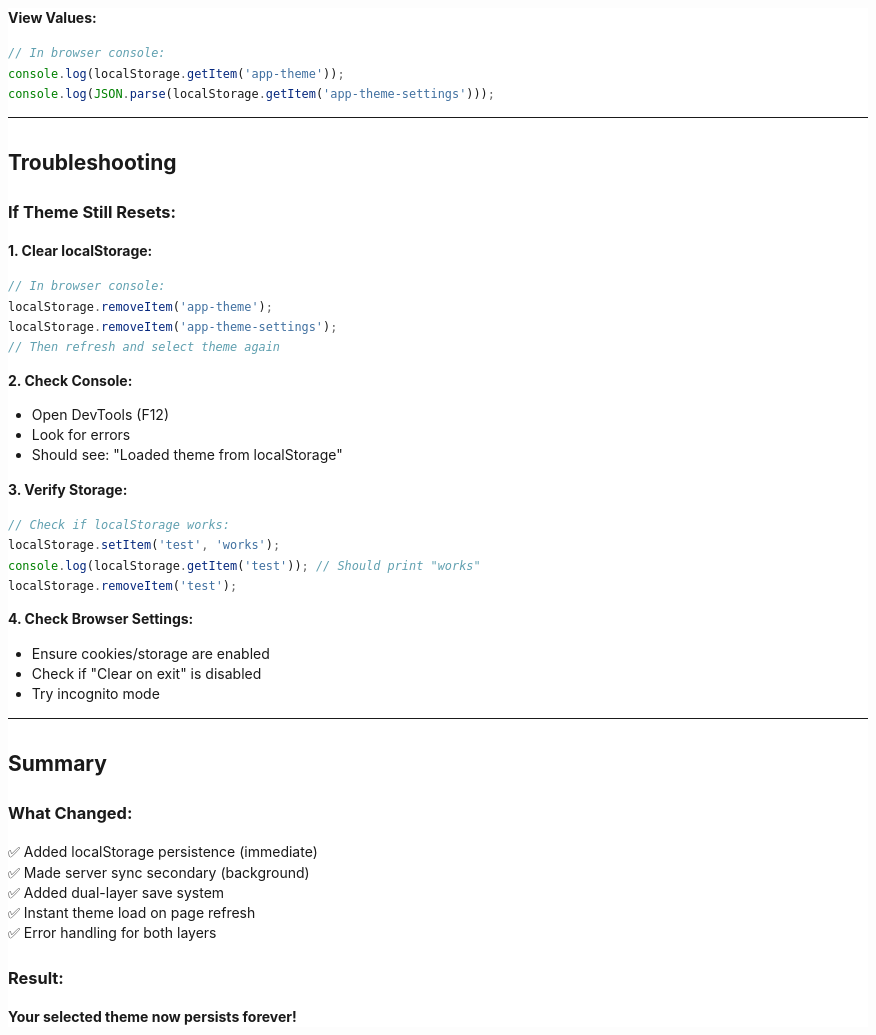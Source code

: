 **View Values:**
```javascript
// In browser console:
console.log(localStorage.getItem('app-theme'));
console.log(JSON.parse(localStorage.getItem('app-theme-settings')));
```

---

## Troubleshooting

### **If Theme Still Resets:**

**1. Clear localStorage:**
```javascript
// In browser console:
localStorage.removeItem('app-theme');
localStorage.removeItem('app-theme-settings');
// Then refresh and select theme again
```

**2. Check Console:**
- Open DevTools (F12)
- Look for errors
- Should see: "Loaded theme from localStorage"

**3. Verify Storage:**
```javascript
// Check if localStorage works:
localStorage.setItem('test', 'works');
console.log(localStorage.getItem('test')); // Should print "works"
localStorage.removeItem('test');
```

**4. Check Browser Settings:**
- Ensure cookies/storage are enabled
- Check if "Clear on exit" is disabled
- Try incognito mode

---

## Summary

### **What Changed:**
✅ Added localStorage persistence (immediate)  
✅ Made server sync secondary (background)  
✅ Added dual-layer save system  
✅ Instant theme load on page refresh  
✅ Error handling for both layers  

### **Result:**
**Your selected theme now persists forever!**
